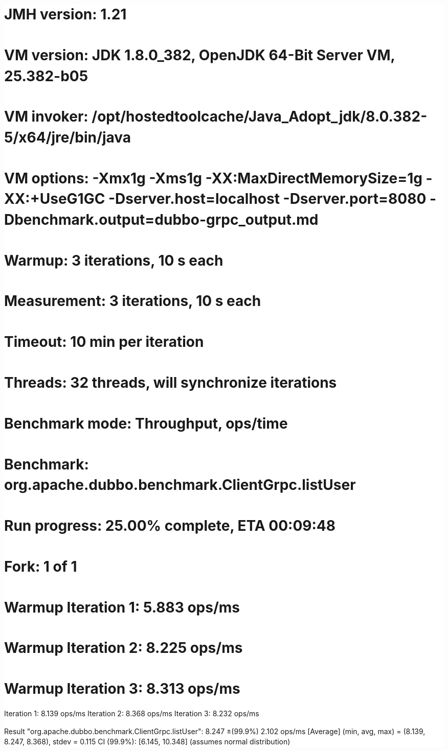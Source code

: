 
# JMH version: 1.21
# VM version: JDK 1.8.0_382, OpenJDK 64-Bit Server VM, 25.382-b05
# VM invoker: /opt/hostedtoolcache/Java_Adopt_jdk/8.0.382-5/x64/jre/bin/java
# VM options: -Xmx1g -Xms1g -XX:MaxDirectMemorySize=1g -XX:+UseG1GC -Dserver.host=localhost -Dserver.port=8080 -Dbenchmark.output=dubbo-grpc_output.md
# Warmup: 3 iterations, 10 s each
# Measurement: 3 iterations, 10 s each
# Timeout: 10 min per iteration
# Threads: 32 threads, will synchronize iterations
# Benchmark mode: Throughput, ops/time
# Benchmark: org.apache.dubbo.benchmark.ClientGrpc.listUser

# Run progress: 25.00% complete, ETA 00:09:48
# Fork: 1 of 1
# Warmup Iteration   1: 5.883 ops/ms
# Warmup Iteration   2: 8.225 ops/ms
# Warmup Iteration   3: 8.313 ops/ms
Iteration   1: 8.139 ops/ms
Iteration   2: 8.368 ops/ms
Iteration   3: 8.232 ops/ms


Result "org.apache.dubbo.benchmark.ClientGrpc.listUser":
  8.247 ±(99.9%) 2.102 ops/ms [Average]
  (min, avg, max) = (8.139, 8.247, 8.368), stdev = 0.115
  CI (99.9%): [6.145, 10.348] (assumes normal distribution)

